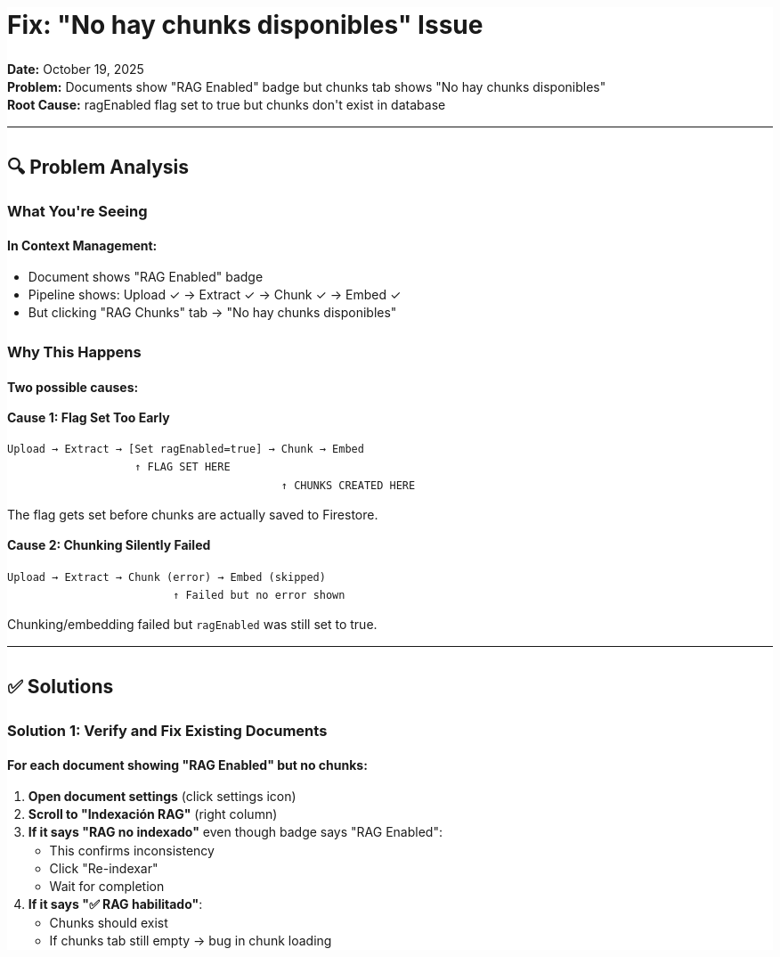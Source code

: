 # Fix: "No hay chunks disponibles" Issue
**Date:** October 19, 2025  
**Problem:** Documents show "RAG Enabled" badge but chunks tab shows "No hay chunks disponibles"  
**Root Cause:** ragEnabled flag set to true but chunks don't exist in database

---

## 🔍 Problem Analysis

### What You're Seeing

**In Context Management:**
- Document shows "RAG Enabled" badge
- Pipeline shows: Upload ✓ → Extract ✓ → Chunk ✓ → Embed ✓
- But clicking "RAG Chunks" tab → "No hay chunks disponibles"

### Why This Happens

**Two possible causes:**

**Cause 1: Flag Set Too Early**
```
Upload → Extract → [Set ragEnabled=true] → Chunk → Embed
                    ↑ FLAG SET HERE
                                           ↑ CHUNKS CREATED HERE
```
The flag gets set before chunks are actually saved to Firestore.

**Cause 2: Chunking Silently Failed**
```
Upload → Extract → Chunk (error) → Embed (skipped)
                          ↑ Failed but no error shown
```
Chunking/embedding failed but `ragEnabled` was still set to true.

---

## ✅ Solutions

### Solution 1: Verify and Fix Existing Documents

**For each document showing "RAG Enabled" but no chunks:**

1. **Open document settings** (click settings icon)
2. **Scroll to "Indexación RAG"** (right column)
3. **If it says "RAG no indexado"** even though badge says "RAG Enabled":
   - This confirms inconsistency
   - Click "Re-indexar"
   - Wait for completion
4. **If it says "✅ RAG habilitado"**:
   - Chunks should exist
   - If chunks tab still empty → bug in chunk loading
